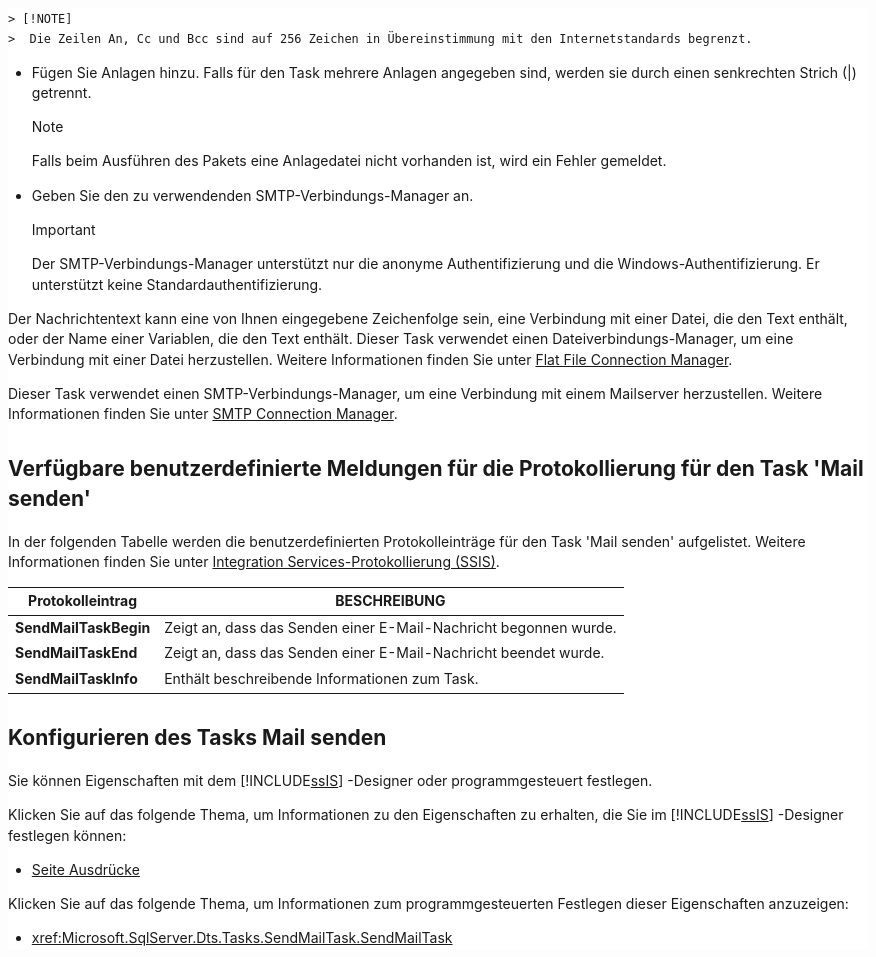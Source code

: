     > [!NOTE]  
    >  Die Zeilen An, Cc und Bcc sind auf 256 Zeichen in Übereinstimmung mit den Internetstandards begrenzt.  
  
-   Fügen Sie Anlagen hinzu. Falls für den Task mehrere Anlagen angegeben sind, werden sie durch einen senkrechten Strich (|) getrennt.  
  
    > [!NOTE]  
    >  Falls beim Ausführen des Pakets eine Anlagedatei nicht vorhanden ist, wird ein Fehler gemeldet.  
  
-   Geben Sie den zu verwendenden SMTP-Verbindungs-Manager an.  
  
    > [!IMPORTANT]  
    >  Der SMTP-Verbindungs-Manager unterstützt nur die anonyme Authentifizierung und die Windows-Authentifizierung. Er unterstützt keine Standardauthentifizierung.  
  
 Der Nachrichtentext kann eine von Ihnen eingegebene Zeichenfolge sein, eine Verbindung mit einer Datei, die den Text enthält, oder der Name einer Variablen, die den Text enthält. Dieser Task verwendet einen Dateiverbindungs-Manager, um eine Verbindung mit einer Datei herzustellen. Weitere Informationen finden Sie unter [Flat File Connection Manager](../../integration-services/connection-manager/flat-file-connection-manager.md).  
  
 Dieser Task verwendet einen SMTP-Verbindungs-Manager, um eine Verbindung mit einem Mailserver herzustellen. Weitere Informationen finden Sie unter [SMTP Connection Manager](../../integration-services/connection-manager/smtp-connection-manager.md).  
  
## <a name="custom-logging-messages-available-on-the-send-mail-task"></a>Verfügbare benutzerdefinierte Meldungen für die Protokollierung für den Task 'Mail senden'  
 In der folgenden Tabelle werden die benutzerdefinierten Protokolleinträge für den Task 'Mail senden' aufgelistet. Weitere Informationen finden Sie unter [Integration Services-Protokollierung &#40;SSIS&#41;](../../integration-services/performance/integration-services-ssis-logging.md).  
  
|Protokolleintrag|BESCHREIBUNG|  
|---------------|-----------------|  
|**SendMailTaskBegin**|Zeigt an, dass das Senden einer E-Mail-Nachricht begonnen wurde.|  
|**SendMailTaskEnd**|Zeigt an, dass das Senden einer E-Mail-Nachricht beendet wurde.|  
|**SendMailTaskInfo**|Enthält beschreibende Informationen zum Task.|  
  
## <a name="configuring-the-send-mail-task"></a>Konfigurieren des Tasks Mail senden  
 Sie können Eigenschaften mit dem [!INCLUDE[ssIS](../../includes/ssis-md.md)] -Designer oder programmgesteuert festlegen.  
  
 Klicken Sie auf das folgende Thema, um Informationen zu den Eigenschaften zu erhalten, die Sie im [!INCLUDE[ssIS](../../includes/ssis-md.md)] -Designer festlegen können:  
  
-   [Seite Ausdrücke](../../integration-services/expressions/expressions-page.md)  
  
 Klicken Sie auf das folgende Thema, um Informationen zum programmgesteuerten Festlegen dieser Eigenschaften anzuzeigen:  
  
-   <xref:Microsoft.SqlServer.Dts.Tasks.SendMailTask.SendMailTask>  
  